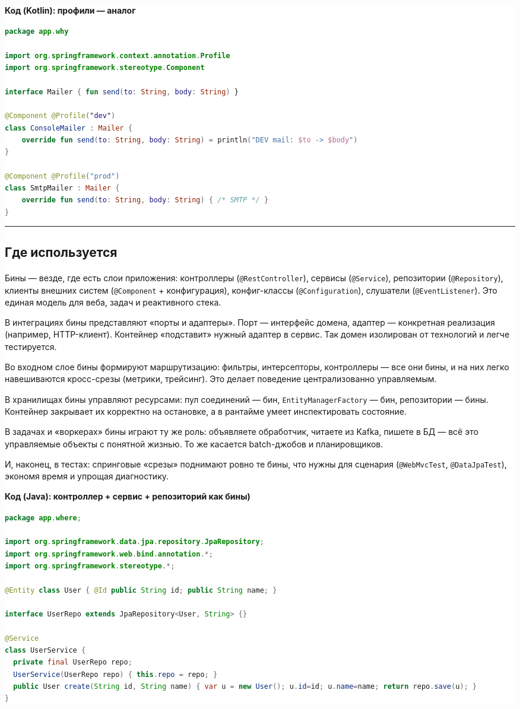 **Код (Kotlin): профили — аналог**

```kotlin
package app.why

import org.springframework.context.annotation.Profile
import org.springframework.stereotype.Component

interface Mailer { fun send(to: String, body: String) }

@Component @Profile("dev")
class ConsoleMailer : Mailer {
    override fun send(to: String, body: String) = println("DEV mail: $to -> $body")
}

@Component @Profile("prod")
class SmtpMailer : Mailer {
    override fun send(to: String, body: String) { /* SMTP */ }
}
```

---

## Где используется

Бины — везде, где есть слои приложения: контроллеры (`@RestController`), сервисы (`@Service`), репозитории (`@Repository`), клиенты внешних систем (`@Component` + конфигурация), конфиг-классы (`@Configuration`), слушатели (`@EventListener`). Это единая модель для веба, задач и реактивного стека.

В интеграциях бины представляют «порты и адаптеры». Порт — интерфейс домена, адаптер — конкретная реализация (например, HTTP-клиент). Контейнер «подставит» нужный адаптер в сервис. Так домен изолирован от технологий и легче тестируется.

Во входном слое бины формируют маршрутизацию: фильтры, интерсепторы, контроллеры — все они бины, и на них легко навешиваются кросс-срезы (метрики, трейсинг). Это делает поведение централизованно управляемым.

В хранилищах бины управляют ресурсами: пул соединений — бин, `EntityManagerFactory` — бин, репозитории — бины. Контейнер закрывает их корректно на остановке, а в рантайме умеет инспектировать состояние.

В задачах и «воркерах» бины играют ту же роль: объявляете обработчик, читаете из Kafka, пишете в БД — всё это управляемые объекты с понятной жизнью. То же касается batch-джобов и планировщиков.

И, наконец, в тестах: спринговые «срезы» поднимают ровно те бины, что нужны для сценария (`@WebMvcTest`, `@DataJpaTest`), экономя время и упрощая диагностику.

**Код (Java): контроллер + сервис + репозиторий как бины)**

```java
package app.where;

import org.springframework.data.jpa.repository.JpaRepository;
import org.springframework.web.bind.annotation.*;
import org.springframework.stereotype.*;

@Entity class User { @Id public String id; public String name; }

interface UserRepo extends JpaRepository<User, String> {}

@Service
class UserService {
  private final UserRepo repo;
  UserService(UserRepo repo) { this.repo = repo; }
  public User create(String id, String name) { var u = new User(); u.id=id; u.name=name; return repo.save(u); }
}

```